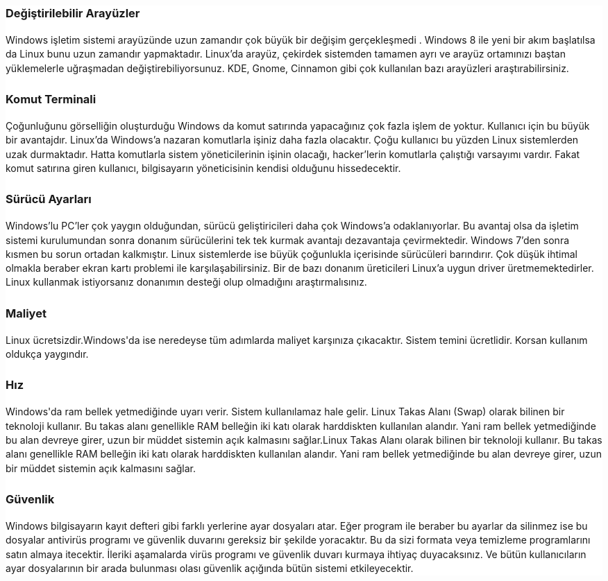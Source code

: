 ### Değiştirilebilir Arayüzler

  Windows işletim sistemi arayüzünde uzun zamandır çok büyük bir değişim gerçekleşmedi . 
  Windows 8 ile yeni bir akım başlatılsa da Linux bunu uzun zamandır yapmaktadır.
  Linux’da arayüz, çekirdek sistemden tamamen ayrı ve arayüz ortamınızı baştan yüklemelerle uğraşmadan değiştirebiliyorsunuz.
  KDE, Gnome, Cinnamon gibi çok kullanılan bazı arayüzleri araştırabilirsiniz.

### Komut Terminali
 Çoğunluğunu görselliğin oluşturduğu Windows da komut satırında yapacağınız çok fazla işlem de yoktur. Kullanıcı için bu büyük bir avantajdır.
 Linux’da Windows’a nazaran komutlarla işiniz daha fazla olacaktır. Çoğu kullanıcı bu yüzden Linux sistemlerden uzak durmaktadır.
 Hatta komutlarla sistem yöneticilerinin işinin olacağı, hacker’lerin komutlarla çalıştığı varsayımı vardır.
 Fakat komut satırına giren kullanıcı, bilgisayarın yöneticisinin kendisi olduğunu hissedecektir.

### Sürücü Ayarları

Windows’lu PC’ler çok yaygın olduğundan, sürücü geliştiricileri daha çok Windows’a odaklanıyorlar.
 Bu avantaj olsa da işletim sistemi kurulumundan sonra donanım sürücülerini tek tek kurmak avantajı dezavantaja çevirmektedir.
  Windows 7’den sonra kısmen bu sorun ortadan kalkmıştır.
Linux sistemlerde ise büyük çoğunlukla içerisinde sürücüleri barındırır. Çok düşük ihtimal olmakla beraber ekran kartı problemi ile karşılaşabilirsiniz.
 Bir de bazı donanım üreticileri Linux’a uygun driver üretmemektedirler. Linux kullanmak istiyorsanız donanımın desteği olup olmadığını araştırmalısınız.

### Maliyet

 Linux ücretsizdir.Windows'da ise neredeyse tüm adımlarda maliyet karşınıza çıkacaktır. Sistem temini ücretlidir. Korsan kullanım oldukça yaygındır.

### Hız 

 Windows'da ram bellek yetmediğinde uyarı verir. Sistem kullanılamaz hale gelir.
 Linux Takas Alanı (Swap) olarak bilinen bir teknoloji kullanır. Bu takas alanı genellikle RAM belleğin iki katı olarak harddiskten kullanılan alandır. 
 Yani ram bellek yetmediğinde bu alan devreye girer, uzun bir müddet sistemin açık kalmasını sağlar.Linux Takas Alanı olarak bilinen bir teknoloji kullanır.
  Bu takas alanı genellikle RAM belleğin iki katı olarak harddiskten kullanılan alandır. 
  Yani ram bellek yetmediğinde bu alan devreye girer, uzun bir müddet sistemin açık kalmasını sağlar.

### Güvenlik
 Windows bilgisayarın kayıt defteri gibi farklı yerlerine ayar dosyaları atar.
  Eğer program ile beraber bu ayarlar da silinmez ise bu dosyalar antivirüs programı ve güvenlik duvarını gereksiz bir şekilde yoracaktır.
  Bu da sizi formata veya temizleme programlarını satın almaya itecektir. İleriki aşamalarda virüs programı ve güvenlik duvarı kurmaya ihtiyaç duyacaksınız.
  Ve bütün kullanıcıların ayar dosyalarının bir arada bulunması olası güvenlik açığında bütün sistemi etkileyecektir.
